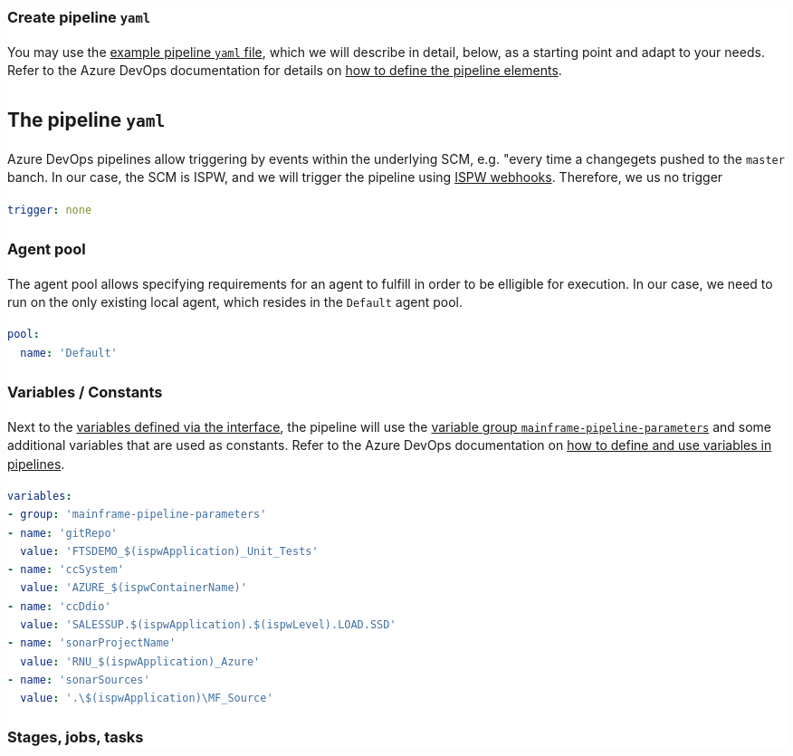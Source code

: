 ### Create pipeline `yaml`

You may use the [example pipeline `yaml` file](https://github.com/cpwr-devops/DevOps-Examples/blob/master/src/misc-examples/AzureDevOps/PipelineYAML/mainframe_ispw.yaml), which we will describe in detail, below, as a starting point and adapt to your needs. Refer to the Azure DevOps documentation for details on [how to define the pipeline elements](https://docs.microsoft.com/en-us/azure/devops/pipelines/process/runs?view=azure-devops).


## The pipeline `yaml`

Azure DevOps pipelines allow triggering by events within the underlying SCM, e.g. "every time a changegets pushed to the `master` banch. In our case, the SCM is ISPW, and we will trigger the pipeline using [ISPW webhooks](#define-ispw-webhook). Therefore, we us no trigger

```yml
trigger: none
```

### Agent pool
The agent pool allows specifying requirements for an agent to fulfill in order to be elligible for execution. In our case, we need to run on the only existing local agent, which resides in the `Default` agent pool.

```yml
pool:
  name: 'Default'
```

### Variables / Constants
Next to the [variables defined via the interface](l#define-pipeline-specific-variables-parameters), the pipeline will use the [variable group `mainframe-pipeline-parameters`](#define-variable-group) and some additional variables that are used as constants. Refer to the Azure DevOps documentation on [how to define and use variables in pipelines](https://docs.microsoft.com/en-us/azure/devops/pipelines/process/variables?view=azure-devops&tabs=yaml%2Cbatch).

```yml
variables:
- group: 'mainframe-pipeline-parameters'
- name: 'gitRepo'
  value: 'FTSDEMO_$(ispwApplication)_Unit_Tests'
- name: 'ccSystem'
  value: 'AZURE_$(ispwContainerName)'
- name: 'ccDdio'
  value: 'SALESSUP.$(ispwApplication).$(ispwLevel).LOAD.SSD'
- name: 'sonarProjectName'
  value: 'RNU_$(ispwApplication)_Azure'
- name: 'sonarSources'
  value: '.\$(ispwApplication)\MF_Source'
```

### Stages, jobs, tasks
